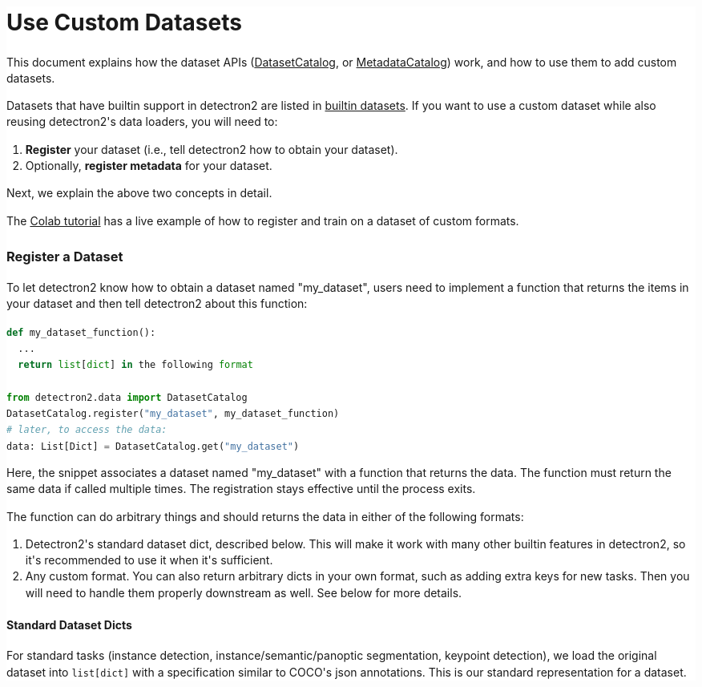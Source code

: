 # Use Custom Datasets

This document explains how the dataset APIs
([DatasetCatalog](../modules/data.html#detectron2.data.DatasetCatalog), or [MetadataCatalog](../modules/data.html#detectron2.data.MetadataCatalog))
work, and how to use them to add custom datasets.

Datasets that have builtin support in detectron2 are listed in [builtin datasets](builtin_datasets.md).
If you want to use a custom dataset while also reusing detectron2's data loaders,
you will need to:

1. __Register__ your dataset (i.e., tell detectron2 how to obtain your dataset).
2. Optionally, __register metadata__ for your dataset.

Next, we explain the above two concepts in detail.

The [Colab tutorial](https://colab.research.google.com/drive/16jcaJoc6bCFAQ96jDe2HwtXj7BMD_-m5)
has a live example of how to register and train on a dataset of custom formats.

### Register a Dataset

To let detectron2 know how to obtain a dataset named "my_dataset", users need to implement
a function that returns the items in your dataset and then tell detectron2 about this
function:
```python
def my_dataset_function():
  ...
  return list[dict] in the following format

from detectron2.data import DatasetCatalog
DatasetCatalog.register("my_dataset", my_dataset_function)
# later, to access the data:
data: List[Dict] = DatasetCatalog.get("my_dataset")
```

Here, the snippet associates a dataset named "my_dataset" with a function that returns the data.
The function must return the same data if called multiple times.
The registration stays effective until the process exits.

The function can do arbitrary things and should returns the data in either of the following formats:
1. Detectron2's standard dataset dict, described below. This will make it work with many other builtin
	 features in detectron2, so it's recommended to use it when it's sufficient.
2. Any custom format. You can also return arbitrary dicts in your own format,
	 such as adding extra keys for new tasks.
	 Then you will need to handle them properly downstream as well.
	 See below for more details.

#### Standard Dataset Dicts

For standard tasks
(instance detection, instance/semantic/panoptic segmentation, keypoint detection),
we load the original dataset into `list[dict]` with a specification similar to COCO's json annotations.
This is our standard representation for a dataset.
